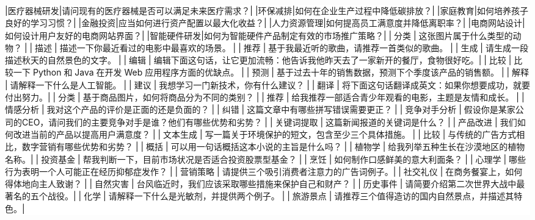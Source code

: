 |医疗器械研发|请问现有的医疗器械是否可以满足未来医疗需求？|
|环保减排|如何在企业生产过程中降低碳排放？|
|家庭教育|如何培养孩子良好的学习习惯？|
|金融投资|应当如何进行资产配置以最大化收益？|
|人力资源管理|如何提高员工满意度并降低离职率？|
|电商网站设计|如何设计用户友好的电商网站界面？|
|智能硬件研发|如何为智能硬件产品制定有效的市场推广策略？|
| 分类 | 这张图片属于什么类型的动物？ |
| 描述 | 描述一下你最近看过的电影中最喜欢的场景。 |
| 推荐 | 基于我最近听的歌曲，请推荐一首类似的歌曲。 |
| 生成 | 请生成一段描述秋天的自然景色的文字。 |
| 编辑 | 编辑下面这句话，让它更加流畅：他告诉我他昨天去了一家新开的餐厅，食物很好吃。|
| 比较 | 比较一下 Python 和 Java 在开发 Web 应用程序方面的优缺点。 |
| 预测 | 基于过去十年的销售数据，预测下个季度该产品的销售额。 |
| 解释 | 请解释一下什么是人工智能。 |
| 建议 | 我想学习一门新技术，你有什么建议？ |
| 翻译 | 将下面这句话翻译成英文：如果你想要成功，就要付出努力。|
| 分类 | 基于商品图片，如何将商品分为不同的类别？ |
| 推荐 | 给我推荐一部适合青少年观看的电影，主题是友情和成长。 |
| 情感分析 | 我对这个产品的评价是正面的还是负面的？ |
| 纠错 | 这篇文章中有哪些拼写错误需要更正？ |
| 竞争对手分析 | 假设你是某家公司的CEO，请问我们的主要竞争对手是谁？他们有哪些优势和劣势？ |
| 关键词提取 | 这篇新闻报道的关键词是什么？ |
| 产品改进 | 我们如何改进当前的产品以提高用户满意度？ |
| 文本生成 | 写一篇关于环境保护的短文，包含至少三个具体措施。 |
| 比较 | 与传统的广告方式相比，数字营销有哪些优势和劣势？ |
| 概括 | 可以用一句话概括这本小说的主旨是什么吗？ |
| 植物学 | 给我列举五种生长在沙漠地区的植物名称。|
| 投资基金 | 帮我判断一下，目前市场状况是否适合投资股票型基金？ |
| 烹饪 | 如何制作口感鲜美的意大利面条？ |
| 心理学 | 哪些行为表明一个人可能正在经历抑郁症发作？ |
| 营销策略 | 请提供三个吸引消费者注意力的广告词例子。|
| 社交礼仪 | 在商务餐宴上，如何得体地向主人致谢？ |
| 自然灾害 | 台风临近时，我们应该采取哪些措施来保护自己和财产？ |
| 历史事件 | 请简要介绍第二次世界大战中最著名的五个战役。|
| 化学 | 请解释一下什么是光敏剂，并提供两个例子。 |
| 旅游景点 | 请推荐三个值得造访的国内自然景点，并描述其特色。|